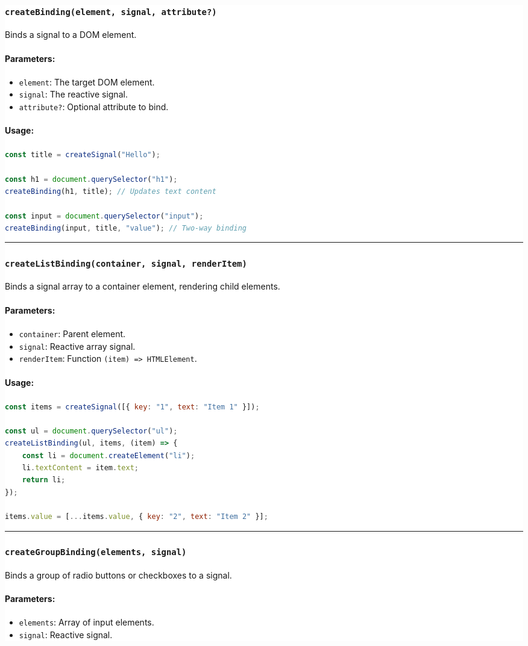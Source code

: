 
### `createBinding(element, signal, attribute?)`
Binds a signal to a DOM element.

#### Parameters:
- `element`: The target DOM element.
- `signal`: The reactive signal.
- `attribute?`: Optional attribute to bind.

#### Usage:
```js
const title = createSignal("Hello");

const h1 = document.querySelector("h1");
createBinding(h1, title); // Updates text content

const input = document.querySelector("input");
createBinding(input, title, "value"); // Two-way binding
```

---

### `createListBinding(container, signal, renderItem)`
Binds a signal array to a container element, rendering child elements.

#### Parameters:
- `container`: Parent element.
- `signal`: Reactive array signal.
- `renderItem`: Function `(item) => HTMLElement`.

#### Usage:
```js
const items = createSignal([{ key: "1", text: "Item 1" }]);

const ul = document.querySelector("ul");
createListBinding(ul, items, (item) => {
    const li = document.createElement("li");
    li.textContent = item.text;
    return li;
});

items.value = [...items.value, { key: "2", text: "Item 2" }];
```

---

### `createGroupBinding(elements, signal)`
Binds a group of radio buttons or checkboxes to a signal.

#### Parameters:
- `elements`: Array of input elements.
- `signal`: Reactive signal.

